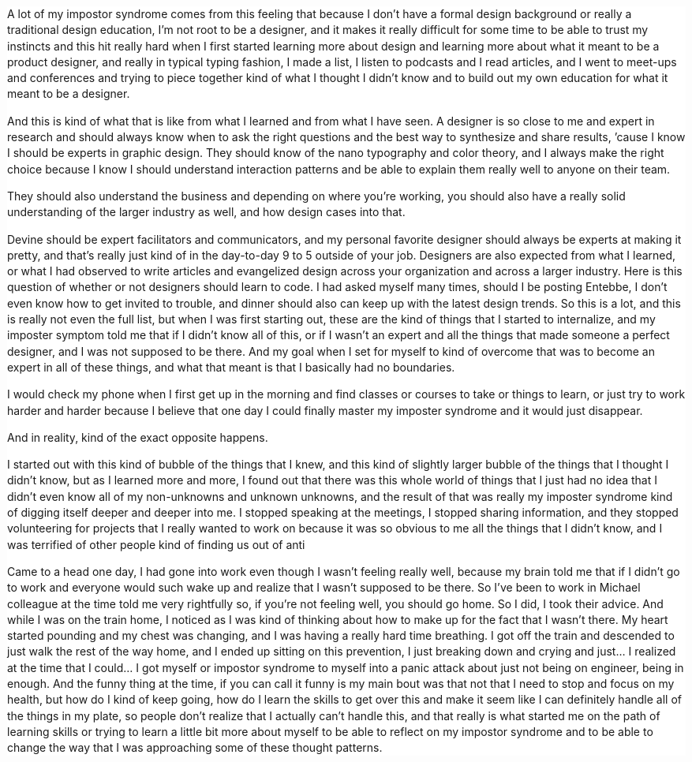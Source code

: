 A lot of my impostor syndrome comes from this feeling that because I don&#8217;t have a formal design background or really a traditional design education, I&#8217;m not root to be a designer, and it makes it really difficult for some time to be able to trust my instincts and this hit really hard when I first started learning more about design and learning more about what it meant to be a product designer, and really in typical typing fashion, I made a list, I listen to podcasts and I read articles, and I went to meet-ups and conferences and trying to piece together kind of what I thought I didn&#8217;t know and to build out my own education for what it meant to be a designer.

And this is kind of what that is like from what I learned and from what I have seen. A designer is so close to me and expert in research and should always know when to ask the right questions and the best way to synthesize and share results, &#8217;cause I know I should be experts in graphic design. They should know of the nano typography and color theory, and I always make the right choice because I know I should understand interaction patterns and be able to explain them really well to anyone on their team.

They should also understand the business and depending on where you&#8217;re working, you should also have a really solid understanding of the larger industry as well, and how design cases into that.

Devine should be expert facilitators and communicators, and my personal favorite designer should always be experts at making it pretty, and that&#8217;s really just kind of in the day-to-day 9 to 5 outside of your job. Designers are also expected from what I learned, or what I had observed to write articles and evangelized design across your organization and across a larger industry. Here is this question of whether or not designers should learn to code. I had asked myself many times, should I be posting Entebbe, I don&#8217;t even know how to get invited to trouble, and dinner should also can keep up with the latest design trends. So this is a lot, and this is really not even the full list, but when I was first starting out, these are the kind of things that I started to internalize, and my imposter symptom told me that if I didn&#8217;t know all of this, or if I wasn&#8217;t an expert and all the things that made someone a perfect designer, and I was not supposed to be there. And my goal when I set for myself to kind of overcome that was to become an expert in all of these things, and what that meant is that I basically had no boundaries.

 I would check my phone when I first get up in the morning and find classes or courses to take or things to learn, or just try to work harder and harder because I believe that one day I could finally master my imposter syndrome and it would just disappear.

And in reality, kind of the exact opposite happens.

I started out with this kind of bubble of the things that I knew, and this kind of slightly larger bubble of the things that I thought I didn&#8217;t know, but as I learned more and more, I found out that there was this whole world of things that I just had no idea that I didn&#8217;t even know all of my non-unknowns and unknown unknowns, and the result of that was really my imposter syndrome kind of digging itself deeper and deeper into me. I stopped speaking at the meetings, I stopped sharing information, and they stopped volunteering for projects that I really wanted to work on because it was so obvious to me all the things that I didn&#8217;t know, and I was terrified of other people kind of finding us out of anti

Came to a head one day, I had gone into work even though I wasn&#8217;t feeling really well, because my brain told me that if I didn&#8217;t go to work and everyone would such wake up and realize that I wasn&#8217;t supposed to be there. So I&#8217;ve been to work in Michael colleague at the time told me very rightfully so, if you&#8217;re not feeling well, you should go home. So I did, I took their advice. And while I was on the train home, I noticed as I was kind of thinking about how to make up for the fact that I wasn&#8217;t there. My heart started pounding and my chest was changing, and I was having a really hard time breathing. I got off the train and descended to just walk the rest of the way home, and I ended up sitting on this prevention, I just breaking down and crying and just&hellip; I realized at the time that I could&hellip; I got myself or impostor syndrome to myself into a panic attack about just not being on engineer, being in enough. And the funny thing at the time, if you can call it funny is my main bout was that not that I need to stop and focus on my health, but how do I kind of keep going, how do I learn the skills to get over this and make it seem like I can definitely handle all of the things in my plate, so people don&#8217;t realize that I actually can&#8217;t handle this, and that really is what started me on the path of learning skills or trying to learn a little bit more about myself to be able to reflect on my impostor syndrome and to be able to change the way that I was approaching some of these thought patterns.
